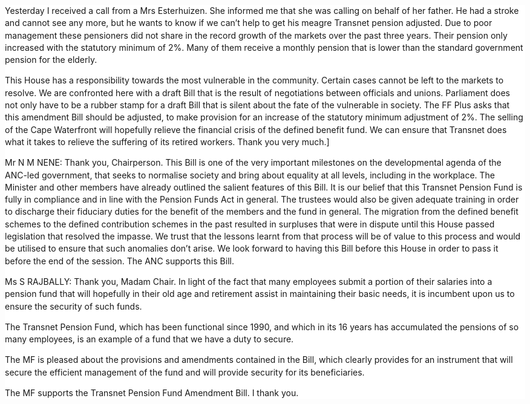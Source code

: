 Yesterday I received a call from a Mrs Esterhuizen.  She  informed  me  that
she was calling on behalf of her father. He had a stroke and cannot see  any
more, but he wants to know if we can’t  help  to  get  his  meagre  Transnet
pension adjusted. Due to poor management these pensioners did not  share  in
the record growth of the markets over the past three  years.  Their  pension
only increased with the statutory minimum of 2%.  Many  of  them  receive  a
monthly pension that is lower than the standard government pension  for  the
elderly.

This House has a responsibility towards the most vulnerable in the
community. Certain cases cannot be left to the markets to resolve. We are
confronted here with a draft Bill that is the result of negotiations
between officials and unions. Parliament does not only have to be a rubber
stamp for a draft Bill that is silent about the fate of the vulnerable in
society. The FF Plus asks that this amendment Bill should be adjusted, to
make provision for an increase of the statutory minimum adjustment of 2%.
The selling of the Cape Waterfront will hopefully relieve the financial
crisis of the defined benefit fund. We can ensure that Transnet does what
it takes to relieve the suffering of its retired workers. Thank you very
much.]

Mr N M NENE: Thank you, Chairperson. This Bill is one of the very important
milestones on the developmental agenda of the ANC-led government, that
seeks to normalise society and bring about equality at all levels,
including in the workplace. The Minister and other members have already
outlined the salient features of this Bill. It is our belief that this
Transnet Pension Fund is fully in compliance and in line with the Pension
Funds Act in general. The trustees would also be given adequate training in
order to discharge their fiduciary duties for the benefit of the members
and the fund in general. The migration from the defined benefit schemes to
the defined contribution schemes in the past resulted in surpluses that
were in dispute until this House passed legislation that resolved the
impasse.
We trust that the lessons learnt from that process will be of value to this
process and would be utilised to ensure that such anomalies don’t arise. We
look forward to having this Bill before this House in order to pass it
before the end of the session. The ANC supports this Bill.

Ms S RAJBALLY: Thank you, Madam Chair. In light of the fact that many
employees submit a portion of their salaries into a pension fund that will
hopefully in their old age and retirement assist in maintaining their basic
needs, it is incumbent upon us to ensure the security of such funds.

The Transnet Pension Fund, which has been functional since 1990, and which
in its 16 years has accumulated the pensions of so many employees, is an
example of a fund that we have a duty to secure.

The MF is pleased about the provisions and amendments contained in the
Bill, which clearly provides for an instrument that will secure the
efficient management of the fund and will provide security for its
beneficiaries.

The MF supports the Transnet Pension Fund Amendment Bill. I thank you.
